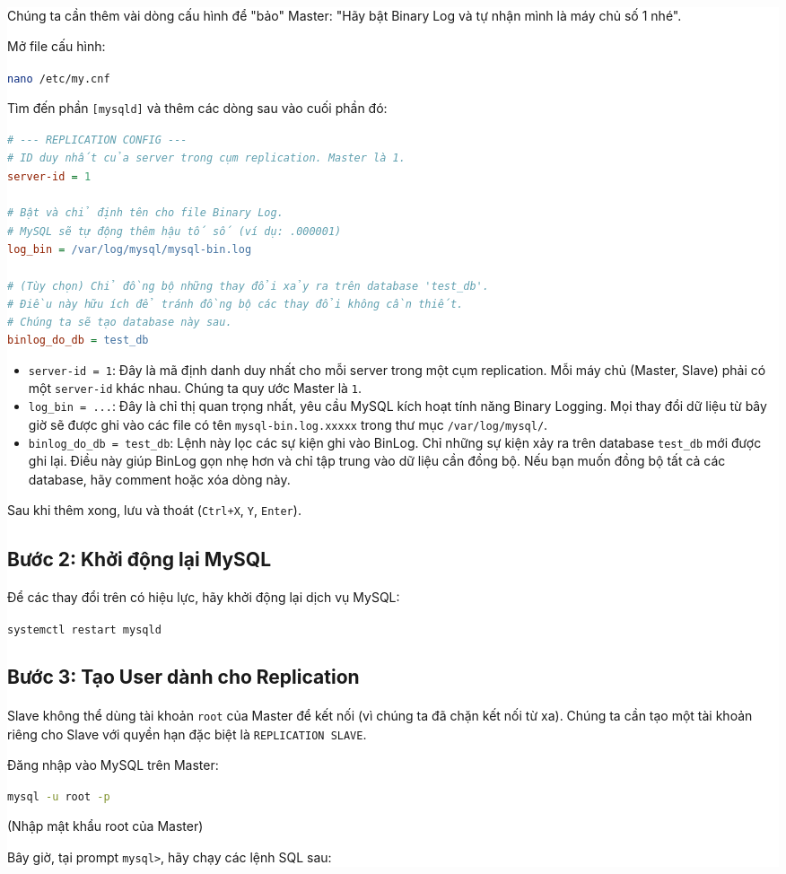Chúng ta cần thêm vài dòng cấu hình để "bảo" Master: "Hãy bật Binary Log và tự nhận mình là máy chủ số 1 nhé".

Mở file cấu hình:
```bash
nano /etc/my.cnf
```
Tìm đến phần `[mysqld]` và thêm các dòng sau vào cuối phần đó:

```ini
# --- REPLICATION CONFIG ---
# ID duy nhất của server trong cụm replication. Master là 1.
server-id = 1

# Bật và chỉ định tên cho file Binary Log.
# MySQL sẽ tự động thêm hậu tố số (ví dụ: .000001)
log_bin = /var/log/mysql/mysql-bin.log

# (Tùy chọn) Chỉ đồng bộ những thay đổi xảy ra trên database 'test_db'.
# Điều này hữu ích để tránh đồng bộ các thay đổi không cần thiết.
# Chúng ta sẽ tạo database này sau.
binlog_do_db = test_db
```

*   `server-id = 1`: Đây là mã định danh duy nhất cho mỗi server trong một cụm replication. Mỗi máy chủ (Master, Slave) phải có một `server-id` khác nhau. Chúng ta quy ước Master là `1`.
*   `log_bin = ...`: Đây là chỉ thị quan trọng nhất, yêu cầu MySQL kích hoạt tính năng Binary Logging. Mọi thay đổi dữ liệu từ bây giờ sẽ được ghi vào các file có tên `mysql-bin.log.xxxxx` trong thư mục `/var/log/mysql/`.
*   `binlog_do_db = test_db`: Lệnh này lọc các sự kiện ghi vào BinLog. Chỉ những sự kiện xảy ra trên database `test_db` mới được ghi lại. Điều này giúp BinLog gọn nhẹ hơn và chỉ tập trung vào dữ liệu cần đồng bộ. Nếu bạn muốn đồng bộ tất cả các database, hãy comment hoặc xóa dòng này.

Sau khi thêm xong, lưu và thoát (`Ctrl+X`, `Y`, `Enter`).

## **Bước 2: Khởi động lại MySQL**

Để các thay đổi trên có hiệu lực, hãy khởi động lại dịch vụ MySQL:
```bash
systemctl restart mysqld
```

## **Bước 3: Tạo User dành cho Replication**

Slave không thể dùng tài khoản `root` của Master để kết nối (vì chúng ta đã chặn kết nối từ xa). Chúng ta cần tạo một tài khoản riêng cho Slave với quyền hạn đặc biệt là `REPLICATION SLAVE`.

Đăng nhập vào MySQL trên Master:
```bash
mysql -u root -p
```
(Nhập mật khẩu root của Master)

Bây giờ, tại prompt `mysql>`, hãy chạy các lệnh SQL sau:
